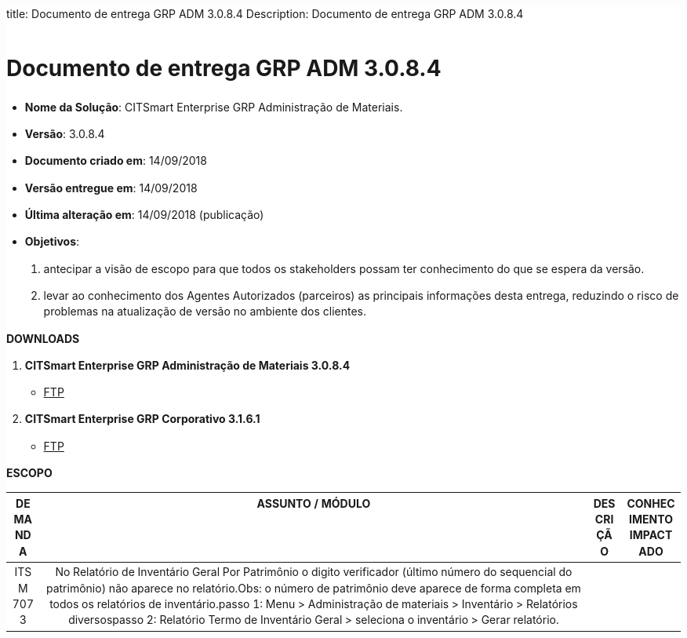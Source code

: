 title: Documento de entrega GRP ADM 3.0.8.4
Description: Documento de entrega GRP ADM 3.0.8.4

# Documento de entrega GRP ADM 3.0.8.4

-   **Nome da Solução**: CITSmart Enterprise GRP Administração de Materiais.

-   **Versão**: 3.0.8.4

-   **Documento criado em**: 14/09/2018

-   **Versão entregue em**: 14/09/2018

-   **Última alteração em**: 14/09/2018 (publicação)

-   **Objetivos**:

    1.  antecipar a visão de escopo para que todos os stakeholders possam ter
        conhecimento do que se espera da versão.

    2.  levar ao conhecimento dos Agentes Autorizados (parceiros) as principais
        informações desta entrega, reduzindo o risco de problemas na atualização
        de versão no ambiente dos clientes.

**DOWNLOADS**

1.  **CITSmart Enterprise GRP Administração de Materiais 3.0.8.4**

    -   [FTP](https://kb.citsmartcloud.com/entregas/grpadm/Enterprise/3.0.8.4)

2.  **CITSmart Enterprise GRP Corporativo 3.1.6.1**

    -   [FTP](https://kb.citsmartcloud.com/entregas/corporativo/Enterprise/3.1.6.1)

**ESCOPO**


|  DEMANDA  |                                                                                                                                                                                                                                                          ASSUNTO / MÓDULO                                                                                                                                                                                                                                                         |                                                                                                                                                                                                                                                                                                              DESCRIÇÃO                                                                                                                                                                                                                                                                                                             |                                                                                                                                                              CONHECIMENTO IMPACTADO                                                                                                                                                              |
|:---------:|:---------------------------------------------------------------------------------------------------------------------------------------------------------------------------------------------------------------------------------------------------------------------------------------------------------------------------------------------------------------------------------------------------------------------------------------------------------------------------------------------------------------------------------:|:----------------------------------------------------------------------------------------------------------------------------------------------------------------------------------------------------------------------------------------------------------------------------------------------------------------------------------------------------------------------------------------------------------------------------------------------------------------------------------------------------------------------------------------------------------------------------------------------------------------------------------:|:------------------------------------------------------------------------------------------------------------------------------------------------------------------------------------------------------------------------------------------------------------------------------------------------------------------------------------------------:|
| ITSM 7073 |                                                          No Relatório de Inventário Geral Por Patrimônio o digito verificador (último número do sequencial do patrimônio) não aparece no relatório.Obs: o número de patrimônio deve aparece de forma completa em todos os relatórios de inventário.passo 1: Menu > Administração de materiais > Inventário > Relatórios diversospasso 2: Relatório Termo de Inventário Geral > seleciona o inventário > Gerar relatório.                                                          |                                                                                                                                                                                                                                                                                                                                                                                                                                                                                                                                                                                                                                    |                                                                                                                                                                                                                                                                                                                                                  |